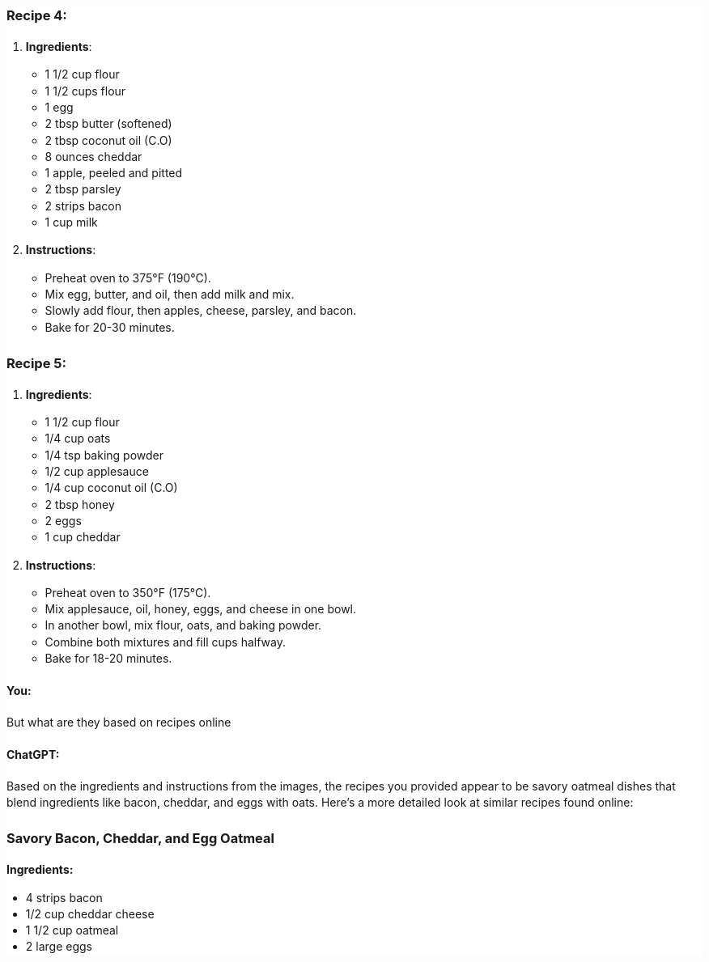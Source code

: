 ### Recipe 4:

1. **Ingredients**:
   - 1 1/2 cup flour
   - 1 1/2 cups flour
   - 1 egg
   - 2 tbsp butter (softened)
   - 2 tbsp coconut oil (C.O)
   - 8 ounces cheddar
   - 1 apple, peeled and pitted
   - 2 tbsp parsley
   - 2 strips bacon
   - 1 cup milk

2. **Instructions**:
   - Preheat oven to 375°F (190°C).
   - Mix egg, butter, and oil, then add milk and mix.
   - Slowly add flour, then apples, cheese, parsley, and bacon.
   - Bake for 20-30 minutes.

### Recipe 5:

1. **Ingredients**:
   - 1 1/2 cup flour
   - 1/4 cup oats
   - 1/4 tsp baking powder
   - 1/2 cup applesauce
   - 1/4 cup coconut oil (C.O)
   - 2 tbsp honey
   - 2 eggs
   - 1 cup cheddar

2. **Instructions**:
   - Preheat oven to 350°F (175°C).
   - Mix applesauce, oil, honey, eggs, and cheese in one bowl.
   - In another bowl, mix flour, oats, and baking powder.
   - Combine both mixtures and fill cups halfway.
   - Bake for 18-20 minutes.


#### You:
But what are they based on recipes online

#### ChatGPT:
Based on the ingredients and instructions from the images, the recipes you provided appear to be savory oatmeal dishes that blend ingredients like bacon, cheddar, and eggs with oats. Here’s a more detailed look at similar recipes found online:

### Savory Bacon, Cheddar, and Egg Oatmeal

**Ingredients:**

- 4 strips bacon
- 1/2 cup cheddar cheese
- 1 1/2 cup oatmeal
- 2 large eggs
